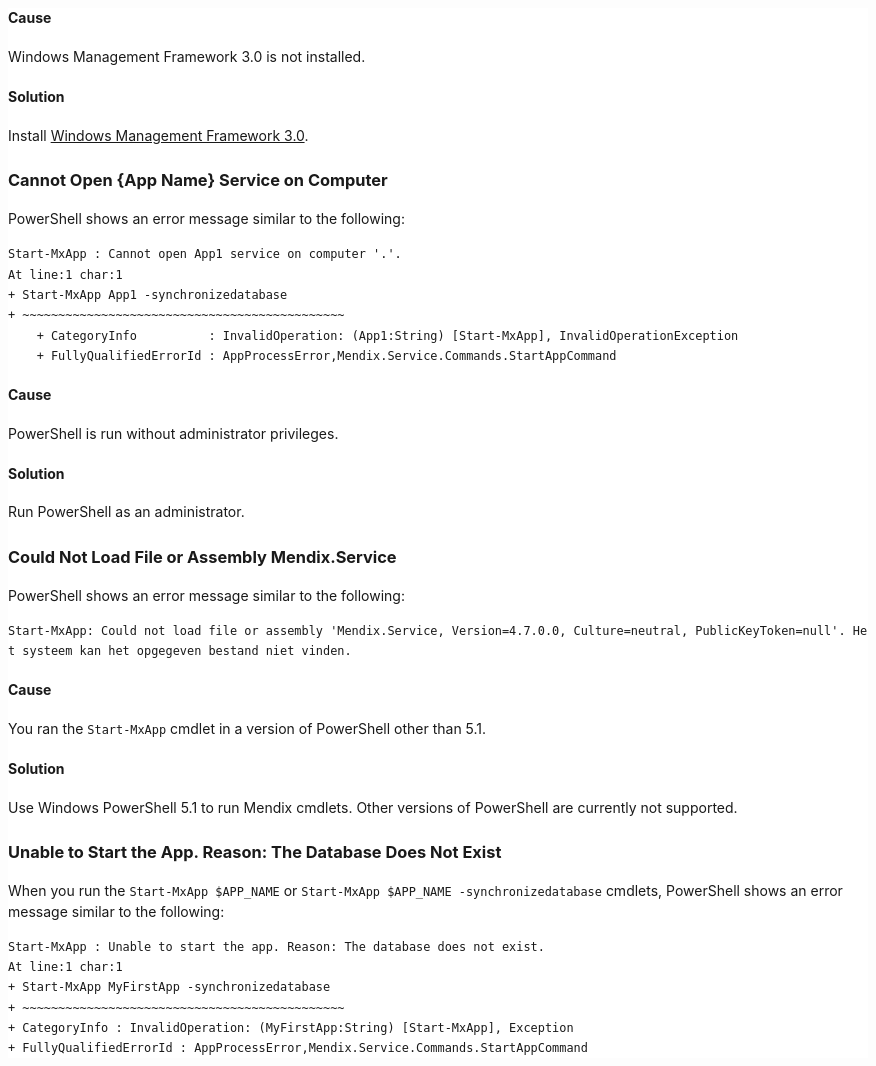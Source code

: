 #### Cause

Windows Management Framework 3.0 is not installed.

#### Solution

Install [Windows Management Framework 3.0](https://www.microsoft.com/en-us/download/details.aspx?id=34595).

### Cannot Open {App Name} Service on Computer

PowerShell shows an error message similar to the following:

```text
Start-MxApp : Cannot open App1 service on computer '.'.
At line:1 char:1
+ Start-MxApp App1 -synchronizedatabase
+ ~~~~~~~~~~~~~~~~~~~~~~~~~~~~~~~~~~~~~~~~~~~~~
    + CategoryInfo          : InvalidOperation: (App1:String) [Start-MxApp], InvalidOperationException
    + FullyQualifiedErrorId : AppProcessError,Mendix.Service.Commands.StartAppCommand
```

#### Cause

PowerShell is run without administrator privileges.

#### Solution

Run PowerShell as an administrator.

### Could Not Load File or Assembly Mendix.Service

PowerShell shows an error message similar to the following:

```text
Start-MxApp: Could not load file or assembly 'Mendix.Service, Version=4.7.0.0, Culture=neutral, PublicKeyToken=null'. Het systeem kan het opgegeven bestand niet vinden.
```

#### Cause

You ran the `Start-MxApp` cmdlet in a version of PowerShell other than 5.1.

#### Solution

Use Windows PowerShell 5.1 to run Mendix cmdlets. Other versions of PowerShell are currently not supported.

### Unable to Start the App. Reason: The Database Does Not Exist

When you run the `Start-MxApp $APP_NAME` or `Start-MxApp $APP_NAME -synchronizedatabase` cmdlets, PowerShell shows an error message similar to the following:

```text
Start-MxApp : Unable to start the app. Reason: The database does not exist. 
At line:1 char:1 
+ Start-MxApp MyFirstApp -synchronizedatabase 
+ ~~~~~~~~~~~~~~~~~~~~~~~~~~~~~~~~~~~~~~~~~~~~~ 
+ CategoryInfo : InvalidOperation: (MyFirstApp:String) [Start-MxApp], Exception 
+ FullyQualifiedErrorId : AppProcessError,Mendix.Service.Commands.StartAppCommand
```
